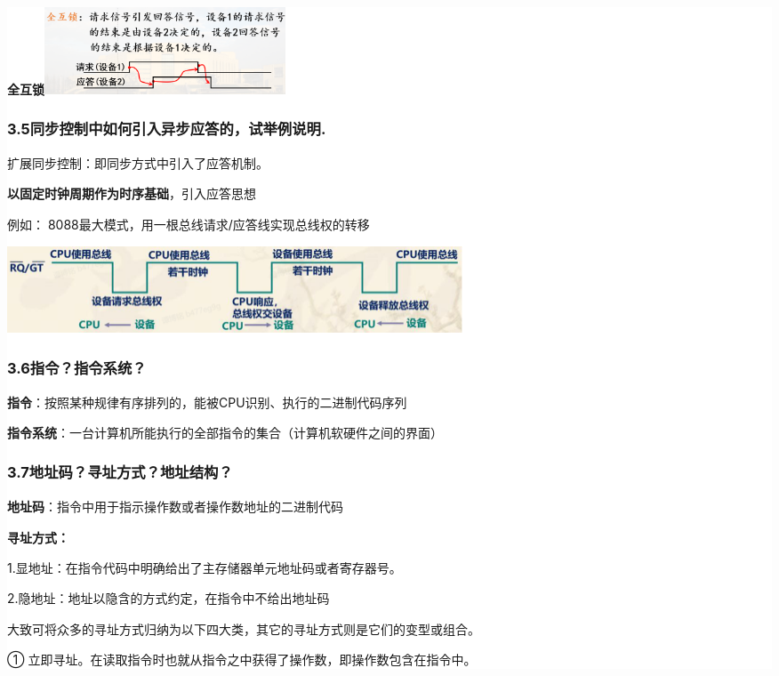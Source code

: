 **全互锁**<img src="image/image-20241225215738765.png" alt="image-20241225215738765" style="zoom:33%;" />

### 3.5同步控制中如何引入异步应答的，试举例说明.

扩展同步控制：即同步方式中引入了应答机制。

**以固定时钟周期作为时序基础**，引入应答思想

例如： 8088最大模式，用一根总线请求/应答线实现总线权的转移

<img src="image/image-20241225200246640.png" alt="image-20241225200246640" style="zoom: 50%;" />

### 3.6指令？指令系统？

**指令**：按照某种规律有序排列的，能被CPU识别、执行的二进制代码序列

**指令系统**：一台计算机所能执行的全部指令的集合（计算机软硬件之间的界面）

### 3.7地址码？寻址方式？地址结构？

**地址码**：指令中用于指示操作数或者操作数地址的二进制代码

**寻址方式：**

1.显地址：在指令代码中明确给出了主存储器单元地址码或者寄存器号。

2.隐地址：地址以隐含的方式约定，在指令中不给出地址码

大致可将众多的寻址方式归纳为以下四大类，其它的寻址方式则是它们的变型或组合。

① 立即寻址。在读取指令时也就从指令之中获得了操作数，即操作数包含在指令中。
